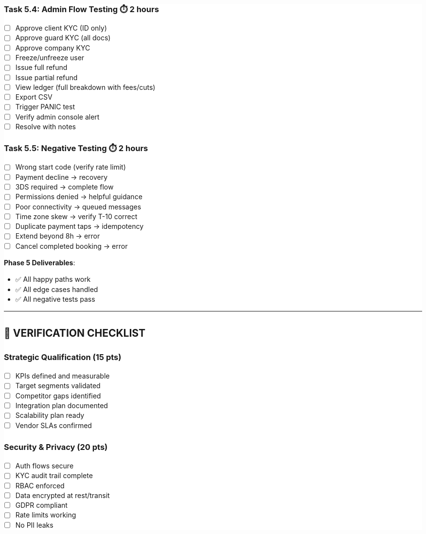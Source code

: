 ### Task 5.4: Admin Flow Testing ⏱️ 2 hours
- [ ] Approve client KYC (ID only)
- [ ] Approve guard KYC (all docs)
- [ ] Approve company KYC
- [ ] Freeze/unfreeze user
- [ ] Issue full refund
- [ ] Issue partial refund
- [ ] View ledger (full breakdown with fees/cuts)
- [ ] Export CSV
- [ ] Trigger PANIC test
- [ ] Verify admin console alert
- [ ] Resolve with notes

### Task 5.5: Negative Testing ⏱️ 2 hours
- [ ] Wrong start code (verify rate limit)
- [ ] Payment decline → recovery
- [ ] 3DS required → complete flow
- [ ] Permissions denied → helpful guidance
- [ ] Poor connectivity → queued messages
- [ ] Time zone skew → verify T-10 correct
- [ ] Duplicate payment taps → idempotency
- [ ] Extend beyond 8h → error
- [ ] Cancel completed booking → error

**Phase 5 Deliverables**:
- ✅ All happy paths work
- ✅ All edge cases handled
- ✅ All negative tests pass

---

## 🎯 VERIFICATION CHECKLIST

### Strategic Qualification (15 pts)
- [ ] KPIs defined and measurable
- [ ] Target segments validated
- [ ] Competitor gaps identified
- [ ] Integration plan documented
- [ ] Scalability plan ready
- [ ] Vendor SLAs confirmed

### Security & Privacy (20 pts)
- [ ] Auth flows secure
- [ ] KYC audit trail complete
- [ ] RBAC enforced
- [ ] Data encrypted at rest/transit
- [ ] GDPR compliant
- [ ] Rate limits working
- [ ] No PII leaks
